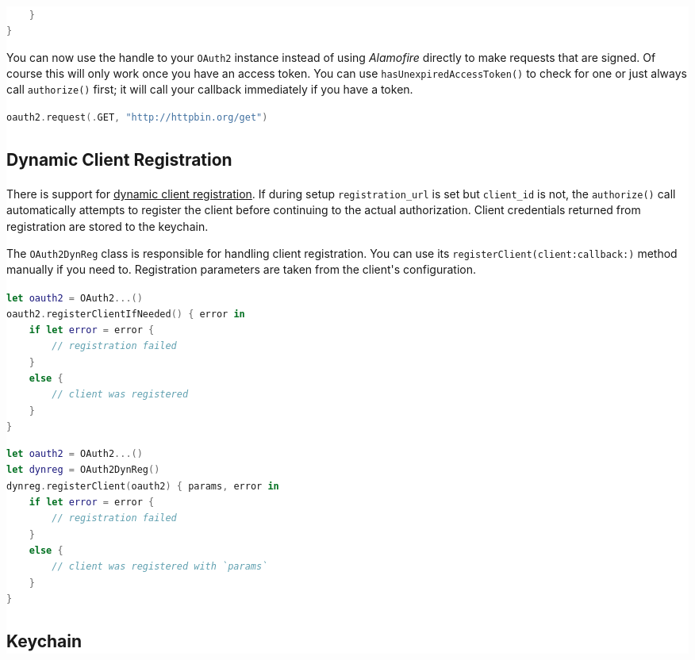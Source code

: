 ```swift
    }
}
```

You can now use the handle to your `OAuth2` instance instead of using _Alamofire_ directly to make requests that are signed.
Of course this will only work once you have an access token.
You can use `hasUnexpiredAccessToken()` to check for one or just always call `authorize()` first; it will call your callback immediately if you have a token.

```swift
oauth2.request(.GET, "http://httpbin.org/get")
```


Dynamic Client Registration
---------------------------

There is support for [dynamic client registration](https://tools.ietf.org/html/rfc7591).
If during setup `registration_url` is set but `client_id` is not, the `authorize()` call automatically attempts to register the client before continuing to the actual authorization.
Client credentials returned from registration are stored to the keychain.

The `OAuth2DynReg` class is responsible for handling client registration.
You can use its `registerClient(client:callback:)` method manually if you need to.
Registration parameters are taken from the client's configuration.

```swift
let oauth2 = OAuth2...()
oauth2.registerClientIfNeeded() { error in
    if let error = error {
        // registration failed
    }
    else {
        // client was registered
    }
}
```

```swift
let oauth2 = OAuth2...()
let dynreg = OAuth2DynReg()
dynreg.registerClient(oauth2) { params, error in
    if let error = error {
        // registration failed
    }
    else {
        // client was registered with `params`
    }
}
```


Keychain
--------
